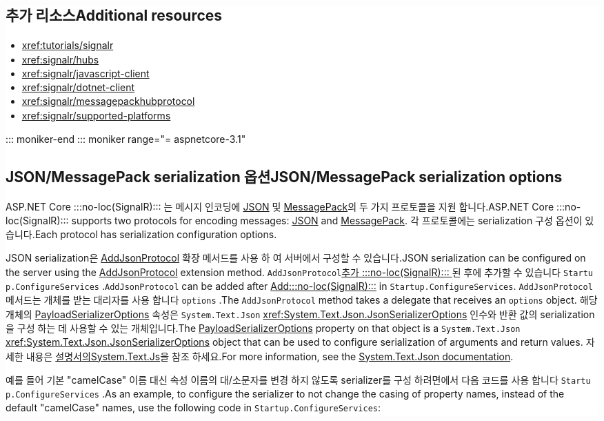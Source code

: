 ## <a name="additional-resources"></a><span data-ttu-id="d0336-356">추가 리소스</span><span class="sxs-lookup"><span data-stu-id="d0336-356">Additional resources</span></span>

* <xref:tutorials/signalr>
* <xref:signalr/hubs>
* <xref:signalr/javascript-client>
* <xref:signalr/dotnet-client>
* <xref:signalr/messagepackhubprotocol>
* <xref:signalr/supported-platforms>

::: moniker-end
::: moniker range="= aspnetcore-3.1"

## <a name="jsonmessagepack-serialization-options"></a><span data-ttu-id="d0336-357">JSON/MessagePack serialization 옵션</span><span class="sxs-lookup"><span data-stu-id="d0336-357">JSON/MessagePack serialization options</span></span>

<span data-ttu-id="d0336-358">ASP.NET Core :::no-loc(SignalR)::: 는 메시지 인코딩에 [JSON](https://www.json.org/) 및 [MessagePack](https://msgpack.org/index.html)의 두 가지 프로토콜을 지원 합니다.</span><span class="sxs-lookup"><span data-stu-id="d0336-358">ASP.NET Core :::no-loc(SignalR)::: supports two protocols for encoding messages: [JSON](https://www.json.org/) and [MessagePack](https://msgpack.org/index.html).</span></span> <span data-ttu-id="d0336-359">각 프로토콜에는 serialization 구성 옵션이 있습니다.</span><span class="sxs-lookup"><span data-stu-id="d0336-359">Each protocol has serialization configuration options.</span></span>

<span data-ttu-id="d0336-360">JSON serialization은 [AddJsonProtocol](/dotnet/api/microsoft.extensions.dependencyinjection.jsonprotocoldependencyinjectionextensions.addjsonprotocol) 확장 메서드를 사용 하 여 서버에서 구성할 수 있습니다.</span><span class="sxs-lookup"><span data-stu-id="d0336-360">JSON serialization can be configured on the server using the [AddJsonProtocol](/dotnet/api/microsoft.extensions.dependencyinjection.jsonprotocoldependencyinjectionextensions.addjsonprotocol) extension method.</span></span> <span data-ttu-id="d0336-361">`AddJsonProtocol`[추가 :::no-loc(SignalR)::: ](/dotnet/api/microsoft.extensions.dependencyinjection.signalrdependencyinjectionextensions.addsignalr) 된 후에 추가할 수 있습니다 `Startup.ConfigureServices` .</span><span class="sxs-lookup"><span data-stu-id="d0336-361">`AddJsonProtocol` can be added after [Add:::no-loc(SignalR):::](/dotnet/api/microsoft.extensions.dependencyinjection.signalrdependencyinjectionextensions.addsignalr) in `Startup.ConfigureServices`.</span></span> <span data-ttu-id="d0336-362">`AddJsonProtocol`메서드는 개체를 받는 대리자를 사용 합니다 `options` .</span><span class="sxs-lookup"><span data-stu-id="d0336-362">The `AddJsonProtocol` method takes a delegate that receives an `options` object.</span></span> <span data-ttu-id="d0336-363">해당 개체의 [PayloadSerializerOptions](/dotnet/api/microsoft.aspnetcore.signalr.jsonhubprotocoloptions.payloadserializeroptions) 속성은 `System.Text.Json` <xref:System.Text.Json.JsonSerializerOptions> 인수와 반환 값의 serialization을 구성 하는 데 사용할 수 있는 개체입니다.</span><span class="sxs-lookup"><span data-stu-id="d0336-363">The [PayloadSerializerOptions](/dotnet/api/microsoft.aspnetcore.signalr.jsonhubprotocoloptions.payloadserializeroptions) property on that object is a `System.Text.Json` <xref:System.Text.Json.JsonSerializerOptions> object that can be used to configure serialization of arguments and return values.</span></span> <span data-ttu-id="d0336-364">자세한 내용은 [ 설명서의System.Text.Js](/dotnet/api/system.text.json)을 참조 하세요.</span><span class="sxs-lookup"><span data-stu-id="d0336-364">For more information, see the [System.Text.Json documentation](/dotnet/api/system.text.json).</span></span>

<span data-ttu-id="d0336-365">예를 들어 기본 "camelCase" 이름 대신 속성 이름의 대/소문자를 변경 하지 않도록 serializer를 구성 하려면에서 다음 코드를 사용 합니다 `Startup.ConfigureServices` .</span><span class="sxs-lookup"><span data-stu-id="d0336-365">As an example, to configure the serializer to not change the casing of property names, instead of the default "camelCase" names, use the following code in `Startup.ConfigureServices`:</span></span>
